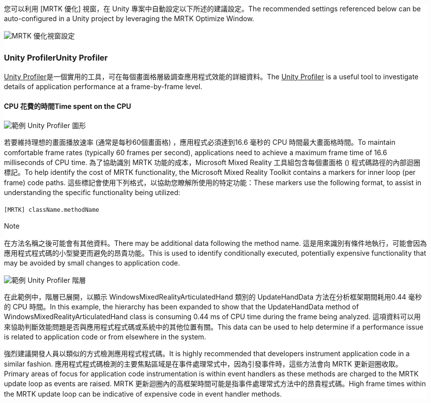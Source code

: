 <span data-ttu-id="9e27a-126">您可以利用 [MRTK 優化] 視窗，在 Unity 專案中自動設定以下所述的建議設定。</span><span class="sxs-lookup"><span data-stu-id="9e27a-126">The recommended settings referenced below can be auto-configured in a Unity project by leveraging the MRTK Optimize Window.</span></span>

![MRTK 優化視窗設定](../features/images/performance/OptimizeWindow_Settings.png)

### <a name="unity-profiler"></a><span data-ttu-id="9e27a-128">Unity Profiler</span><span class="sxs-lookup"><span data-stu-id="9e27a-128">Unity Profiler</span></span>

<span data-ttu-id="9e27a-129">[Unity Profiler](https://docs.unity3d.com/Manual/ProfilerWindow.html)是一個實用的工具，可在每個畫面格層級調查應用程式效能的詳細資料。</span><span class="sxs-lookup"><span data-stu-id="9e27a-129">The [Unity Profiler](https://docs.unity3d.com/Manual/ProfilerWindow.html) is a useful tool to investigate details of application performance at a frame-by-frame level.</span></span>

#### <a name="time-spent-on-the-cpu"></a><span data-ttu-id="9e27a-130">CPU 花費的時間</span><span class="sxs-lookup"><span data-stu-id="9e27a-130">Time spent on the CPU</span></span>

![範例 Unity Profiler 圖形](../features/images/performance/UnityProfilerGraph.png)

<span data-ttu-id="9e27a-132">若要維持理想的畫面播放速率 (通常是每秒60個畫面格) ，應用程式必須達到16.6 毫秒的 CPU 時間最大畫面格時間。</span><span class="sxs-lookup"><span data-stu-id="9e27a-132">To maintain comfortable frame rates (typically 60 frames per second), applications need to achieve a maximum frame time of 16.6 milliseconds of CPU time.</span></span> <span data-ttu-id="9e27a-133">為了協助識別 MRTK 功能的成本，Microsoft Mixed Reality 工具組包含每個畫面格 () 程式碼路徑的內部迴圈標記。</span><span class="sxs-lookup"><span data-stu-id="9e27a-133">To help identify the cost of MRTK functionality, the Microsoft Mixed Reality Toolkit contains a markers for inner loop (per frame) code paths.</span></span> <span data-ttu-id="9e27a-134">這些標記會使用下列格式，以協助您瞭解所使用的特定功能：</span><span class="sxs-lookup"><span data-stu-id="9e27a-134">These markers use the following format, to assist in understanding the specific functionality being utilized:</span></span>

```
[MRTK] className.methodName
```

> [!Note]
> <span data-ttu-id="9e27a-135">在方法名稱之後可能會有其他資料。</span><span class="sxs-lookup"><span data-stu-id="9e27a-135">There may be additional data following the method name.</span></span> <span data-ttu-id="9e27a-136">這是用來識別有條件地執行，可能會因為應用程式程式碼的小型變更而避免的昂貴功能。</span><span class="sxs-lookup"><span data-stu-id="9e27a-136">This is used to identify conditionally executed, potentially expensive functionality that may be avoided by small changes to application code.</span></span>

![範例 Unity Profiler 階層](../features/images/performance/UnityProfilerHierarchy.png)

<span data-ttu-id="9e27a-138">在此範例中，階層已展開，以顯示 WindowsMixedRealityArticulatedHand 類別的 UpdateHandData 方法在分析框架期間耗用0.44 毫秒的 CPU 時間。</span><span class="sxs-lookup"><span data-stu-id="9e27a-138">In this example, the hierarchy has been expanded to show that the UpdateHandData method of WindowsMixedRealityArticulatedHand class is consuming 0.44 ms of CPU time during the frame being analyzed.</span></span> <span data-ttu-id="9e27a-139">這項資料可以用來協助判斷效能問題是否與應用程式程式碼或系統中的其他位置有關。</span><span class="sxs-lookup"><span data-stu-id="9e27a-139">This data can be used to help determine if a performance issue is related to application code or from elsewhere in the system.</span></span>

<span data-ttu-id="9e27a-140">強烈建議開發人員以類似的方式檢測應用程式程式碼。</span><span class="sxs-lookup"><span data-stu-id="9e27a-140">It is highly recommended that developers instrument application code in a similar fashion.</span></span> <span data-ttu-id="9e27a-141">應用程式程式碼檢測的主要焦點區域是在事件處理常式中，因為引發事件時，這些方法會向 MRTK 更新迴圈收取。</span><span class="sxs-lookup"><span data-stu-id="9e27a-141">Primary areas of focus for application code instrumentation is within event handlers as these methods are charged to the MRTK update loop as events are raised.</span></span> <span data-ttu-id="9e27a-142">MRTK 更新迴圈內的高框架時間可能是指事件處理常式方法中的昂貴程式碼。</span><span class="sxs-lookup"><span data-stu-id="9e27a-142">High frame times within the MRTK update loop can be indicative of expensive code in event handler methods.</span></span>
